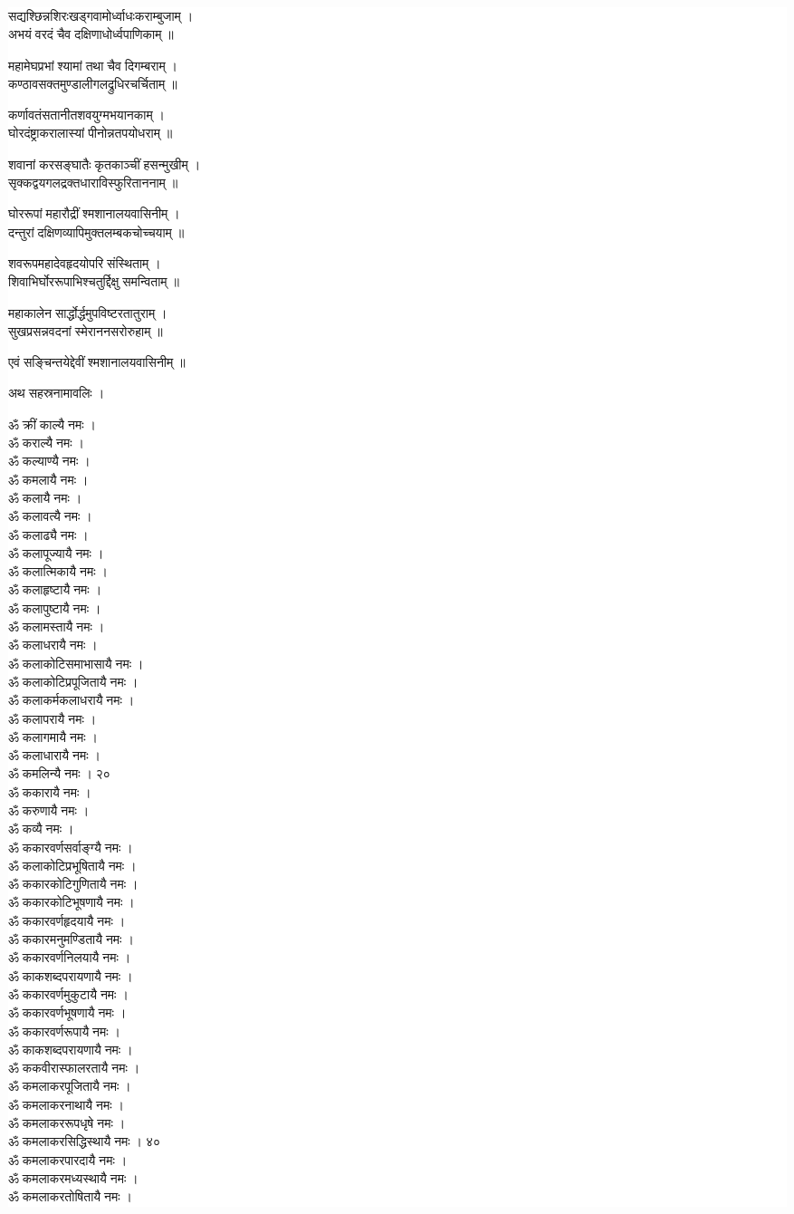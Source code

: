सद्यश्छिन्नशिरःखड्गवामोर्ध्वाधःकराम्बुजाम् ।  
अभयं वरदं चैव दक्षिणाधोर्ध्वपाणिकाम् ॥  
  
महामेघप्रभां श्यामां तथा चैव दिगम्बराम् ।  
कण्ठावसक्तमुण्डालीगलद्रुधिरचर्चिताम् ॥  
  
कर्णावतंसतानीतशवयुग्मभयानकाम् ।  
घोरदंष्ट्राकरालास्यां पीनोन्नतपयोधराम् ॥  
  
शवानां करसङ्घातैः कृतकाञ्चीं हसन्मुखीम् ।  
सृक्कद्वयगलद्रक्तधाराविस्फुरिताननाम् ॥  
  
घोररूपां महारौद्रीं श्मशानालयवासिनीम् ।  
दन्तुरां दक्षिणव्यापिमुक्तलम्बकचोच्चयाम् ॥  
  
शवरूपमहादेवहृदयोपरि संस्थिताम् ।  
शिवाभिर्घोररूपाभिश्चतुर्द्दिक्षु समन्विताम् ॥  
  
महाकालेन सार्द्धोर्द्धमुपविष्टरतातुराम् ।  
सुखप्रसन्नवदनां स्मेराननसरोरुहाम् ॥  
  
एवं सङ्चिन्तयेद्देवीं श्मशानालयवासिनीम् ॥  
  
अथ सहस्रनामावलिः ।  
  
ॐ क्रीं काल्यै नमः ।  
ॐ कराल्यै नमः ।  
ॐ कल्याण्यै नमः ।  
ॐ कमलायै नमः ।  
ॐ कलायै नमः ।  
ॐ कलावत्यै नमः ।  
ॐ कलाढ्यै नमः ।  
ॐ कलापूज्यायै नमः ।  
ॐ कलात्मिकायै नमः ।  
ॐ कलाहृष्टायै नमः ।  
ॐ कलापुष्टायै नमः ।  
ॐ कलामस्तायै नमः ।  
ॐ कलाधरायै नमः ।  
ॐ कलाकोटिसमाभासायै नमः ।  
ॐ कलाकोटिप्रपूजितायै नमः ।  
ॐ कलाकर्मकलाधरायै नमः ।  
ॐ कलापरायै नमः ।  
ॐ कलागमायै नमः ।  
ॐ कलाधारायै नमः ।  
ॐ कमलिन्यै नमः । २०  
ॐ ककारायै नमः ।  
ॐ करुणायै नमः ।  
ॐ कव्यै नमः ।  
ॐ ककारवर्णसर्वाङ्ग्यै नमः ।  
ॐ कलाकोटिप्रभूषितायै नमः ।  
ॐ ककारकोटिगुणितायै नमः ।  
ॐ ककारकोटिभूषणायै नमः ।  
ॐ ककारवर्णहृदयायै नमः ।  
ॐ ककारमनुमण्डितायै नमः ।  
ॐ ककारवर्णनिलयायै नमः ।  
ॐ काकशब्दपरायणायै नमः ।  
ॐ ककारवर्णमुकुटायै नमः ।  
ॐ ककारवर्णभूषणायै नमः ।  
ॐ ककारवर्णरूपायै नमः ।  
ॐ काकशब्दपरायणायै नमः ।  
ॐ ककवीरास्फालरतायै नमः ।  
ॐ कमलाकरपूजितायै नमः ।  
ॐ कमलाकरनाथायै नमः ।  
ॐ कमलाकररूपधृषे नमः ।  
ॐ कमलाकरसिद्धिस्थायै नमः । ४०  
ॐ कमलाकरपारदायै नमः ।  
ॐ कमलाकरमध्यस्थायै नमः ।  
ॐ कमलाकरतोषितायै नमः ।  